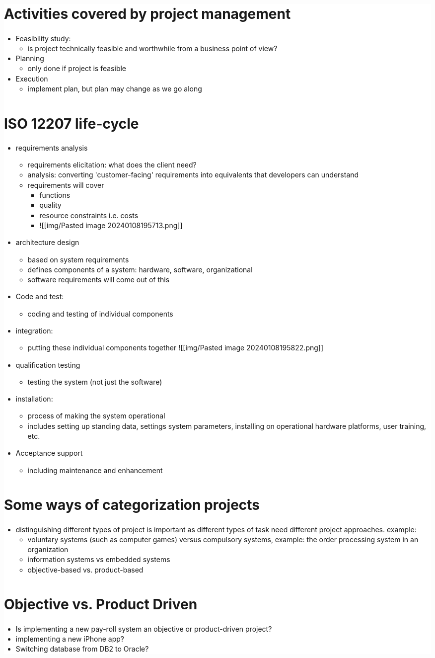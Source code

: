 # Activities covered by project management 
- Feasibility study:
	- is project technically feasible and worthwhile from a business point of view?
- Planning
	- only done if project is feasible
- Execution
	- implement plan, but plan may change as we go along


# ISO 12207 life-cycle 
- requirements analysis
	- requirements elicitation: what does the client need?
	- analysis: converting 'customer-facing' requirements into equivalents that developers can understand
	- requirements will cover
		- functions
		- quality
		- resource constraints i.e. costs
		- ![[img/Pasted image 20240108195713.png]]
- architecture design
	- based on system requirements
	- defines components of a system:  hardware, software, organizational
	- software requirements will come out of this
- Code and test:
	- coding and testing of individual components
- integration:
	- putting these individual components together
![[img/Pasted image 20240108195822.png]]

- qualification testing
	- testing the system (not just the software)
- installation:
	- process of making the system operational
	- includes setting up standing data, settings system parameters, installing on operational hardware platforms, user training, etc.
- Acceptance support
	- including maintenance and enhancement


# Some ways of categorization projects 
- distinguishing different types of project is important as different types of task need different project approaches. example: 
	- voluntary systems (such as computer games) versus compulsory systems, example: the order processing system in an organization
	- information systems vs embedded systems
	- objective-based vs. product-based

# Objective vs. Product Driven
- Is implementing a new pay-roll system an objective or product-driven project? 
- implementing a new iPhone app?
- Switching database from DB2 to Oracle? 
